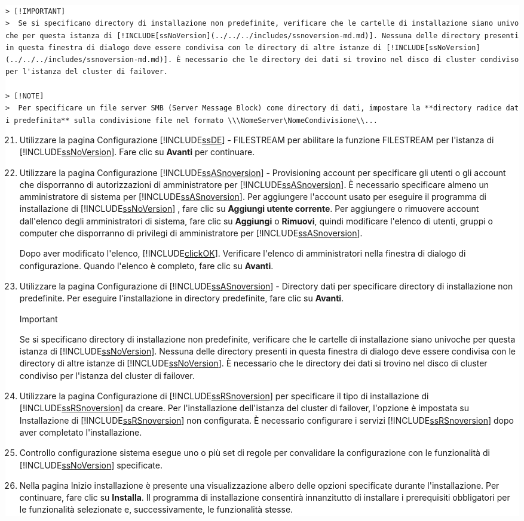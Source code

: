     > [!IMPORTANT]  
    >  Se si specificano directory di installazione non predefinite, verificare che le cartelle di installazione siano univoche per questa istanza di [!INCLUDE[ssNoVersion](../../../includes/ssnoversion-md.md)]. Nessuna delle directory presenti in questa finestra di dialogo deve essere condivisa con le directory di altre istanze di [!INCLUDE[ssNoVersion](../../../includes/ssnoversion-md.md)]. È necessario che le directory dei dati si trovino nel disco di cluster condiviso per l'istanza del cluster di failover.  
  
    > [!NOTE]  
    >  Per specificare un file server SMB (Server Message Block) come directory di dati, impostare la **directory radice dati predefinita** sulla condivisione file nel formato \\\NomeServer\NomeCondivisione\\...  
   
21. Utilizzare la pagina Configurazione [!INCLUDE[ssDE](../../../includes/ssde-md.md)] - FILESTREAM per abilitare la funzione FILESTREAM per l'istanza di [!INCLUDE[ssNoVersion](../../../includes/ssnoversion-md.md)]. Fare clic su **Avanti** per continuare.  
  
22. Utilizzare la pagina Configurazione [!INCLUDE[ssASnoversion](../../../includes/ssasnoversion-md.md)] - Provisioning account per specificare gli utenti o gli account che disporranno di autorizzazioni di amministratore per [!INCLUDE[ssASnoversion](../../../includes/ssasnoversion-md.md)]. È necessario specificare almeno un amministratore di sistema per [!INCLUDE[ssASnoversion](../../../includes/ssasnoversion-md.md)]. Per aggiungere l'account usato per eseguire il programma di installazione di [!INCLUDE[ssNoVersion](../../../includes/ssnoversion-md.md)] , fare clic su **Aggiungi utente corrente**. Per aggiungere o rimuovere account dall'elenco degli amministratori di sistema, fare clic su **Aggiungi** o **Rimuovi**, quindi modificare l'elenco di utenti, gruppi o computer che disporranno di privilegi di amministratore per [!INCLUDE[ssASnoversion](../../../includes/ssasnoversion-md.md)].
  
     Dopo aver modificato l'elenco, [!INCLUDE[clickOK](../../../includes/clickok-md.md)]. Verificare l'elenco di amministratori nella finestra di dialogo di configurazione. Quando l'elenco è completo, fare clic su **Avanti**.  
  
23. Utilizzare la pagina Configurazione di [!INCLUDE[ssASnoversion](../../../includes/ssasnoversion-md.md)] - Directory dati per specificare directory di installazione non predefinite. Per eseguire l'installazione in directory predefinite, fare clic su **Avanti**.  
  
    > [!IMPORTANT]  
    >  Se si specificano directory di installazione non predefinite, verificare che le cartelle di installazione siano univoche per questa istanza di [!INCLUDE[ssNoVersion](../../../includes/ssnoversion-md.md)]. Nessuna delle directory presenti in questa finestra di dialogo deve essere condivisa con le directory di altre istanze di [!INCLUDE[ssNoVersion](../../../includes/ssnoversion-md.md)]. È necessario che le directory dei dati si trovino nel disco di cluster condiviso per l'istanza del cluster di failover.  
   
24. Utilizzare la pagina Configurazione di [!INCLUDE[ssRSnoversion](../../../includes/ssrsnoversion-md.md)] per specificare il tipo di installazione di [!INCLUDE[ssRSnoversion](../../../includes/ssrsnoversion-md.md)] da creare. Per l'installazione dell'istanza del cluster di failover, l'opzione è impostata su Installazione di [!INCLUDE[ssRSnoversion](../../../includes/ssrsnoversion-md.md)] non configurata. È necessario configurare i servizi [!INCLUDE[ssRSnoversion](../../../includes/ssrsnoversion-md.md)] dopo aver completato l'installazione.  
  
 
25. Controllo configurazione sistema esegue uno o più set di regole per convalidare la configurazione con le funzionalità di [!INCLUDE[ssNoVersion](../../../includes/ssnoversion-md.md)] specificate.  
  
26. Nella pagina Inizio installazione è presente una visualizzazione albero delle opzioni specificate durante l'installazione. Per continuare, fare clic su **Installa**. Il programma di installazione consentirà innanzitutto di installare i prerequisiti obbligatori per le funzionalità selezionate e, successivamente, le funzionalità stesse.  
  